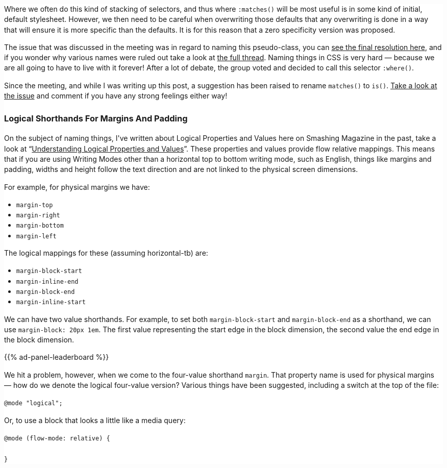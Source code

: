 Where we often do this kind of stacking of selectors, and thus where `:matches()` will be most useful is in some kind of initial, default stylesheet. However, we then need to be careful when overwriting those defaults that any overwriting is done in a way that will ensure it is more specific than the defaults. It is for this reason that a zero specificity version was proposed.

The issue that was discussed in the meeting was in regard to naming this pseudo-class, you can [see the final resolution here](https://github.com/w3c/csswg-drafts/issues/2143#issuecomment-432303830), and if you wonder why various names were ruled out take a look at [the full thread](https://github.com/w3c/csswg-drafts/issues/2143). Naming things in CSS is very hard — because we are all going to have to live with it forever! After a lot of debate, the group voted and decided to call this selector `:where()`.

Since the meeting, and while I was writing up this post, a suggestion has been raised to rename `matches()` to `is()`. [Take a look at the issue](https://github.com/w3c/csswg-drafts/issues/3258) and comment if you have any strong feelings either way!

### Logical Shorthands For Margins And Padding

On the subject of naming things, I've written about Logical Properties and Values here on Smashing Magazine in the past, take a look at “[Understanding Logical Properties and Values](https://www.smashingmagazine.com/2018/03/understanding-logical-properties-values/)”. These properties and values provide flow relative mappings. This means that if you are using Writing Modes other than a horizontal top to bottom writing mode, such as English, things like margins and padding, widths and height follow the text direction and are not linked to the physical screen dimensions.

For example, for physical margins we have:

- `margin-top`
- `margin-right`
- `margin-bottom`
- `margin-left`

The logical mappings for these (assuming horizontal-tb) are:

- `margin-block-start`
- `margin-inline-end`
- `margin-block-end`
- `margin-inline-start`

We can have two value shorthands. For example, to set both `margin-block-start` and `margin-block-end` as a shorthand, we can use `margin-block: 20px 1em`. The first value representing the start edge in the block dimension, the second value the end edge in the block dimension.

{{% ad-panel-leaderboard %}}

We hit a problem, however, when we come to the four-value shorthand `margin`. That property name is used for physical margins &mdash; how do we denote the logical four-value version? Various things have been suggested, including a switch at the top of the file:

<pre><code class="language-css">@mode "logical";
</code></pre>

Or, to use a block that looks a little like a media query:

<pre><code class="language-css">@mode (flow-mode: relative) {

}
</code></pre>
